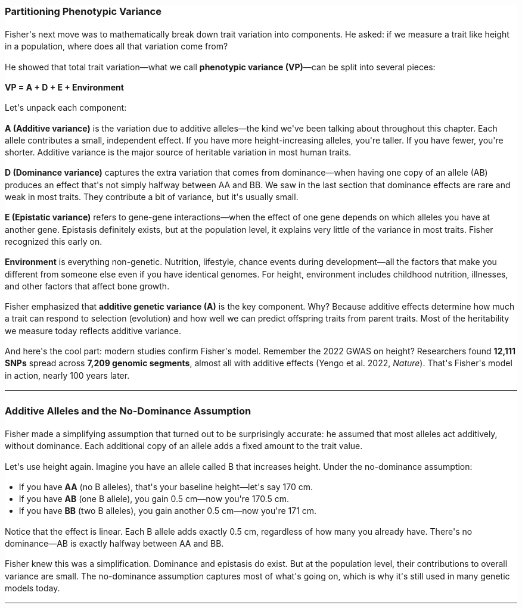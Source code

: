 ### Partitioning Phenotypic Variance

Fisher's next move was to mathematically break down trait variation into components. He asked: if we measure a trait like height in a population, where does all that variation come from?

He showed that total trait variation—what we call **phenotypic variance (VP)**—can be split into several pieces:

**VP = A + D + E + Environment**

Let's unpack each component:

**A (Additive variance)** is the variation due to additive alleles—the kind we've been talking about throughout this chapter. Each allele contributes a small, independent effect. If you have more height-increasing alleles, you're taller. If you have fewer, you're shorter. Additive variance is the major source of heritable variation in most human traits.

**D (Dominance variance)** captures the extra variation that comes from dominance—when having one copy of an allele (AB) produces an effect that's not simply halfway between AA and BB. We saw in the last section that dominance effects are rare and weak in most traits. They contribute a bit of variance, but it's usually small.

**E (Epistatic variance)** refers to gene-gene interactions—when the effect of one gene depends on which alleles you have at another gene. Epistasis definitely exists, but at the population level, it explains very little of the variance in most traits. Fisher recognized this early on.

**Environment** is everything non-genetic. Nutrition, lifestyle, chance events during development—all the factors that make you different from someone else even if you have identical genomes. For height, environment includes childhood nutrition, illnesses, and other factors that affect bone growth.

Fisher emphasized that **additive genetic variance (A)** is the key component. Why? Because additive effects determine how much a trait can respond to selection (evolution) and how well we can predict offspring traits from parent traits. Most of the heritability we measure today reflects additive variance.

And here's the cool part: modern studies confirm Fisher's model. Remember the 2022 GWAS on height? Researchers found **12,111 SNPs** spread across **7,209 genomic segments**, almost all with additive effects (Yengo et al. 2022, *Nature*). That's Fisher's model in action, nearly 100 years later.

---

### Additive Alleles and the No-Dominance Assumption

Fisher made a simplifying assumption that turned out to be surprisingly accurate: he assumed that most alleles act additively, without dominance. Each additional copy of an allele adds a fixed amount to the trait value.

Let's use height again. Imagine you have an allele called B that increases height. Under the no-dominance assumption:
- If you have **AA** (no B alleles), that's your baseline height—let's say 170 cm.
- If you have **AB** (one B allele), you gain 0.5 cm—now you're 170.5 cm.
- If you have **BB** (two B alleles), you gain another 0.5 cm—now you're 171 cm.

Notice that the effect is linear. Each B allele adds exactly 0.5 cm, regardless of how many you already have. There's no dominance—AB is exactly halfway between AA and BB.

Fisher knew this was a simplification. Dominance and epistasis do exist. But at the population level, their contributions to overall variance are small. The no-dominance assumption captures most of what's going on, which is why it's still used in many genetic models today.

---